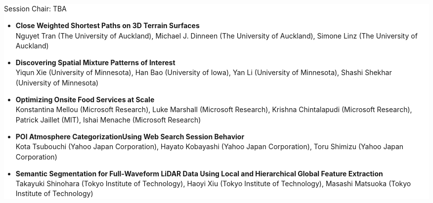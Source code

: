 <span class="session-info">Session Chair: TBA</span>

- **Close Weighted Shortest Paths on 3D Terrain Surfaces** <br>
Nguyet Tran (The University of Auckland), Michael J. Dinneen (The University of Auckland), Simone Linz (The University of Auckland)

- **Discovering Spatial Mixture Patterns of Interest** <br>
Yiqun Xie (University of Minnesota), Han Bao (University of Iowa), Yan Li (University of Minnesota), Shashi Shekhar (University of Minnesota)

- **Optimizing Onsite Food Services at Scale** <br>
Konstantina Mellou (Microsoft Research), Luke Marshall (Microsoft Research), Krishna Chintalapudi (Microsoft Research), Patrick Jaillet (MIT), Ishai Menache (Microsoft Research)

- **POI Atmosphere CategorizationUsing Web Search Session Behavior** <br>
Kota Tsubouchi (Yahoo Japan Corporation), Hayato Kobayashi (Yahoo Japan Corporation), Toru Shimizu (Yahoo Japan Corporation)

- **Semantic Segmentation for Full-Waveform LiDAR Data Using Local and Hierarchical Global Feature Extraction** <br>
Takayuki Shinohara (Tokyo Institute of Technology), Haoyi Xiu (Tokyo Institute of Technology), Masashi Matsuoka (Tokyo Institute of Technology)


<script type="text/javascript">
document.querySelectorAll(".utcToLocal").forEach(
  function (i) {
    const options = {hour12: 'true', hour:'2-digit', minute:'2-digit'};
	var zone = new Date().toLocaleTimeString('en-us',{timeZoneName:'short'}).split(' ')[2];
	if(zone!="PST"&&zone!="PDT"){
		i.innerText = "(Your local time: "+(new Date(i.innerText).toLocaleString("en-US",options));
	}else{
		i.innerText = "";
	}
  }
);
document.querySelectorAll(".utcToLocal2").forEach(
  function (i) {
    const options = {hour12: 'true', hour:'2-digit', minute:'2-digit', timeZoneName: 'short'};
	var zone = new Date().toLocaleTimeString('en-us',{timeZoneName:'short'}).split(' ')[2];
	if(zone!="PST"&&zone!="PDT"){
		i.innerText = " - "+(new Date(i.innerText).toLocaleString("en-US",options))+")";
	}else{
		i.innerText = "";
	}
  }
);
</script>
